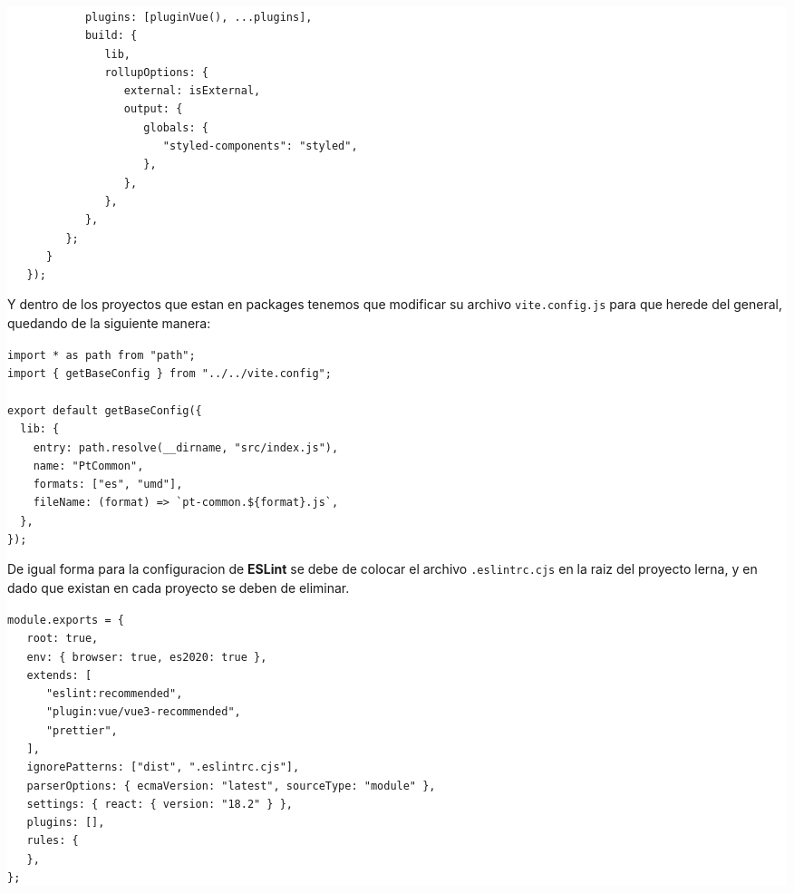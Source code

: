 ```JS
            plugins: [pluginVue(), ...plugins],
            build: {
               lib,
               rollupOptions: {
                  external: isExternal,
                  output: {
                     globals: {
                        "styled-components": "styled",
                     },
                  },
               },
            },
         };
      }
   });
```

<span id="viteConfigLib"></span>
Y dentro de los proyectos que estan en packages tenemos que modificar su archivo `vite.config.js` para
que herede del general, quedando de la siguiente manera:

```JS
import * as path from "path";
import { getBaseConfig } from "../../vite.config";

export default getBaseConfig({
  lib: {
    entry: path.resolve(__dirname, "src/index.js"),
    name: "PtCommon",
    formats: ["es", "umd"],
    fileName: (format) => `pt-common.${format}.js`,
  },
});
```

De igual forma para la configuracion de **ESLint** se debe de colocar el archivo `.eslintrc.cjs`
en la raiz del proyecto lerna, y en dado que existan en cada proyecto se deben de eliminar.

```JS
module.exports = {
   root: true,
   env: { browser: true, es2020: true },
   extends: [
      "eslint:recommended",
      "plugin:vue/vue3-recommended",
      "prettier",
   ],
   ignorePatterns: ["dist", ".eslintrc.cjs"],
   parserOptions: { ecmaVersion: "latest", sourceType: "module" },
   settings: { react: { version: "18.2" } },
   plugins: [],
   rules: {
   },
};
```
